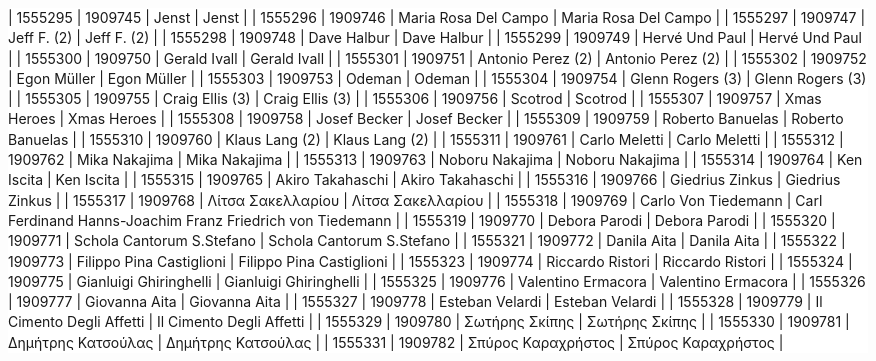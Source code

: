 | 1555295 | 1909745 | Jenst | Jenst |
| 1555296 | 1909746 | Maria Rosa Del Campo | Maria Rosa Del Campo |
| 1555297 | 1909747 | Jeff F. (2) | Jeff F. (2) |
| 1555298 | 1909748 | Dave Halbur | Dave Halbur |
| 1555299 | 1909749 | Hervé Und Paul | Hervé Und Paul |
| 1555300 | 1909750 | Gerald Ivall | Gerald Ivall |
| 1555301 | 1909751 | Antonio Perez (2) | Antonio Perez (2) |
| 1555302 | 1909752 | Egon Müller | Egon Müller |
| 1555303 | 1909753 | Odeman | Odeman |
| 1555304 | 1909754 | Glenn Rogers (3) | Glenn Rogers (3) |
| 1555305 | 1909755 | Craig Ellis (3) | Craig Ellis (3) |
| 1555306 | 1909756 | Scotrod | Scotrod |
| 1555307 | 1909757 | Xmas Heroes | Xmas Heroes |
| 1555308 | 1909758 | Josef Becker | Josef Becker |
| 1555309 | 1909759 | Roberto Banuelas | Roberto Banuelas |
| 1555310 | 1909760 | Klaus Lang (2) | Klaus Lang (2) |
| 1555311 | 1909761 | Carlo Meletti | Carlo Meletti |
| 1555312 | 1909762 | Mika Nakajima | Mika Nakajima |
| 1555313 | 1909763 | Noboru Nakajima | Noboru Nakajima |
| 1555314 | 1909764 | Ken Iscita | Ken Iscita |
| 1555315 | 1909765 | Akiro Takahaschi | Akiro Takahaschi |
| 1555316 | 1909766 | Giedrius Zinkus | Giedrius Zinkus |
| 1555317 | 1909768 | Λίτσα Σακελλαρίου | Λίτσα Σακελλαρίου |
| 1555318 | 1909769 | Carlo Von Tiedemann | Carl Ferdinand Hanns-Joachim Franz Friedrich von Tiedemann |
| 1555319 | 1909770 | Debora Parodi | Debora Parodi |
| 1555320 | 1909771 | Schola Cantorum S.Stefano | Schola Cantorum S.Stefano |
| 1555321 | 1909772 | Danila Aita | Danila Aita |
| 1555322 | 1909773 | Filippo Pina Castiglioni | Filippo Pina Castiglioni |
| 1555323 | 1909774 | Riccardo Ristori | Riccardo Ristori |
| 1555324 | 1909775 | Gianluigi Ghiringhelli | Gianluigi Ghiringhelli |
| 1555325 | 1909776 | Valentino Ermacora | Valentino Ermacora |
| 1555326 | 1909777 | Giovanna Aita | Giovanna Aita |
| 1555327 | 1909778 | Esteban Velardi | Esteban Velardi |
| 1555328 | 1909779 | Il Cimento Degli Affetti | Il Cimento Degli Affetti |
| 1555329 | 1909780 | Σωτήρης Σκίπης | Σωτήρης Σκίπης |
| 1555330 | 1909781 | Δημήτρης Κατσούλας | Δημήτρης Κατσούλας |
| 1555331 | 1909782 | Σπύρος Καραχρήστος | Σπύρος Καραχρήστος |